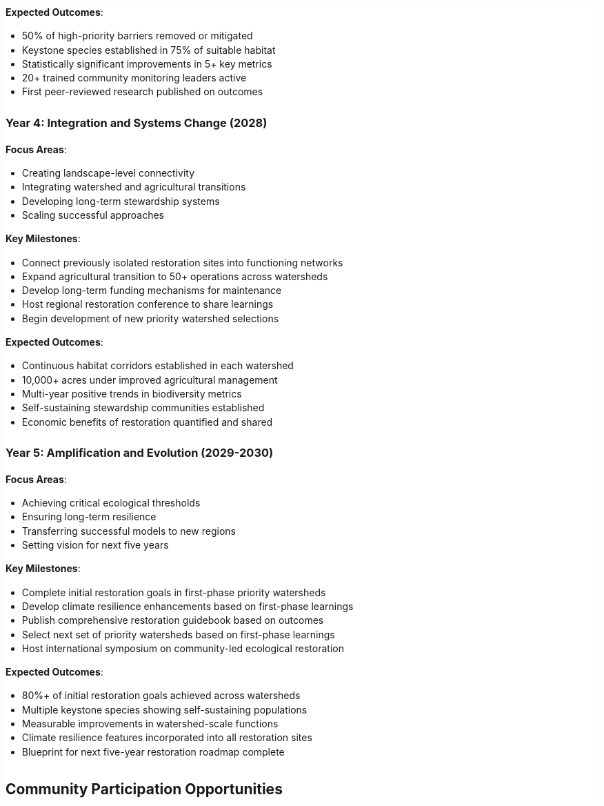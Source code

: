 **Expected Outcomes**:
- 50% of high-priority barriers removed or mitigated
- Keystone species established in 75% of suitable habitat
- Statistically significant improvements in 5+ key metrics
- 20+ trained community monitoring leaders active
- First peer-reviewed research published on outcomes

### Year 4: Integration and Systems Change (2028)

**Focus Areas**:
- Creating landscape-level connectivity
- Integrating watershed and agricultural transitions
- Developing long-term stewardship systems
- Scaling successful approaches

**Key Milestones**:
- Connect previously isolated restoration sites into functioning networks
- Expand agricultural transition to 50+ operations across watersheds
- Develop long-term funding mechanisms for maintenance
- Host regional restoration conference to share learnings
- Begin development of new priority watershed selections

**Expected Outcomes**:
- Continuous habitat corridors established in each watershed
- 10,000+ acres under improved agricultural management
- Multi-year positive trends in biodiversity metrics
- Self-sustaining stewardship communities established
- Economic benefits of restoration quantified and shared

### Year 5: Amplification and Evolution (2029-2030)

**Focus Areas**:
- Achieving critical ecological thresholds
- Ensuring long-term resilience
- Transferring successful models to new regions
- Setting vision for next five years

**Key Milestones**:
- Complete initial restoration goals in first-phase priority watersheds
- Develop climate resilience enhancements based on first-phase learnings
- Publish comprehensive restoration guidebook based on outcomes
- Select next set of priority watersheds based on first-phase learnings
- Host international symposium on community-led ecological restoration

**Expected Outcomes**:
- 80%+ of initial restoration goals achieved across watersheds
- Multiple keystone species showing self-sustaining populations
- Measurable improvements in watershed-scale functions
- Climate resilience features incorporated into all restoration sites
- Blueprint for next five-year restoration roadmap complete

## Community Participation Opportunities
